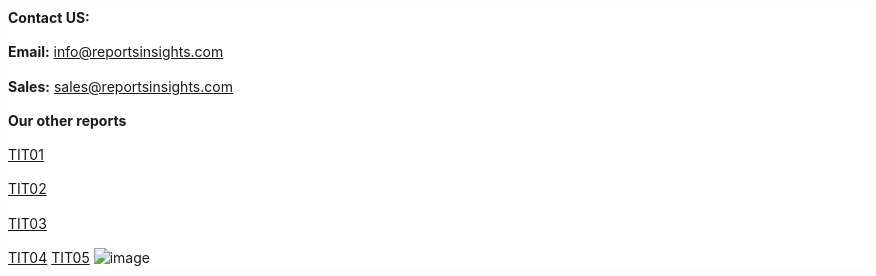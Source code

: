 <strong>Contact US:</strong>

<p class=""""><b>Email:</b> <a href=mailto:info@reportsinsights.com>info@reportsinsights.com</a></p>
<p class=""""><b>Sales:</b> <a href=mailto:sales@reportsinsights.com>sales@reportsinsights.com</a></p>

<strong>Our other reports</strong>

<a href=LIN01>TIT01</a>

<a href=LIN02>TIT02</a>

<a href=LIN03>TIT03</a>

<a href=LIN04>TIT04</a>
<a href=LIN05>TIT05</a>
![image](https://github.com/user-attachments/assets/c96d48ce-122f-42b6-adbb-21dda63700ac)
